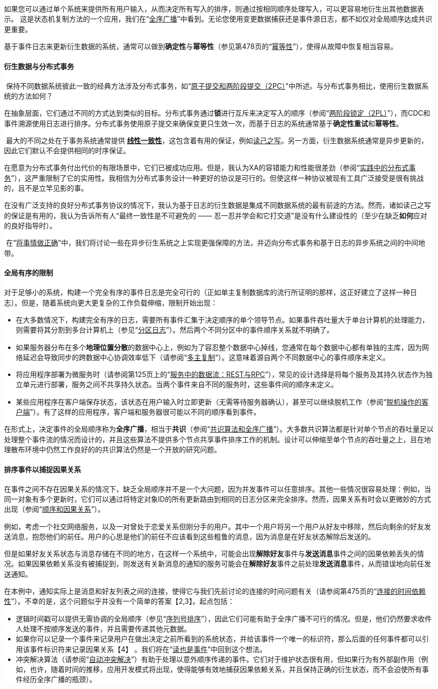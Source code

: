 ​	如果您可以通过单个系统来提供所有用户输入，从而决定所有写入的排序，则通过按相同顺序处理写入，可以更容易地衍生出其他数据表示。 这是状态机复制方法的一个应用，我们在“[全序广播](ch9.md#全序广播)”中看到。无论您使用变更数据捕获还是事件源日志，都不如仅对全局顺序达成共识更重要。

​	基于事件日志来更新衍生数据的系统，通常可以做到**确定性**与**幂等性**（参见第478页的“[幂等性]()”），使得从故障中恢复相当容易。

#### 衍生数据与分布式事务

​	保持不同数据系统彼此一致的经典方法涉及分布式事务，如“[原子提交和两阶段提交（2PC）](ch9.md#原子提交和两阶段提交（2PC）)”中所述。与分布式事务相比，使用衍生数据系统的方法如何？

​	在抽象层面，它们通过不同的方式达到类似的目标。分布式事务通过**锁**进行互斥来决定写入的顺序（参阅“[两阶段锁定（2PL）](ch7.md#两阶段锁定（2PL）)”），而CDC和事件溯源使用日志进行排序。分布式事务使用原子提交来确保变更只生效一次，而基于日志的系统通常基于**确定性重试**和**幂等性**。

​	最大的不同之处在于事务系统通常提供 **[线性一致性](ch9.md#线性一致性)**，这包含着有用的保证，例如[读己之写](ch5.md#读己之写)。另一方面，衍生数据系统通常是异步更新的，因此它们默认不会提供相同的时序保证。

​	在愿意为分布式事务付出代价的有限场景中，它们已被成功应用。但是，我认为XA的容错能力和性能很差劲（参阅“[实践中的分布式事务](ch9.md#实践中的分布式事务)”），这严重限制了它的实用性。我相信为分布式事务设计一种更好的协议是可行的。但使这样一种协议被现有工具广泛接受是很有挑战的，且不是立竿见影的事。

​	在没有广泛支持的良好分布式事务协议的情况下，我认为基于日志的衍生数据是集成不同数据系统的最有前途的方法。然而，诸如读己之写的保证是有用的，我认为告诉所有人“最终一致性是不可避免的 —— 忍一忍并学会和它打交道”是没有什么建设性的（至少在缺乏**如何**应对的良好指导时）。

​	在“[将事情做正确](#将事情做正确)”中，我们将讨论一些在异步衍生系统之上实现更强保障的方法，并迈向分布式事务和基于日志的异步系统之间的中间地带。

#### 全局有序的限制

​	对于足够小的系统，构建一个完全有序的事件日志是完全可行的（正如单主复制数据库的流行所证明的那样，这正好建立了这样一种日志）。但是，随着系统向更大更复杂的工作负载伸缩，限制开始出现：

* 在大多数情况下，构建完全有序的日志，需要所有事件汇集于决定顺序的单个领导节点。如果事件吞吐量大于单台计算机的处理能力，则需要将其分割到多台计算机上（参见“[分区日志](ch11.md#分区日志)”）。然后两个不同分区中的事件顺序关系就不明确了。


* 如果服务器分布在多个**地理位置分散**的数据中心上，例如为了容忍整个数据中心掉线，您通常在每个数据中心都有单独的主库，因为网络延迟会导致同步的跨数据中心协调效率低下（请参阅“[多主复制](ch5.md#多主复制)“）。这意味着源自两个不同数据中心的事件顺序未定义。


* 将应用程序部署为微服务时（请参阅第125页上的“[服务中的数据流：REST与RPC](ch4.md#服务中的数据流：REST与RPC)”），常见的设计选择是将每个服务及其持久状态作为独立单元进行部署，服务之间不共享持久状态。当两个事件来自不同的服务时，这些事件间的顺序未定义。


* 某些应用程序在客户端保存状态，该状态在用户输入时立即更新（无需等待服务器确认），甚至可以继续脱机工作（参阅“[脱机操作的客户端](ch5.md#脱机操作的客户端)”）。有了这样的应用程序，客户端和服务器很可能以不同的顺序看到事件。

在形式上，决定事件的全局顺序称为**全序广播**，相当于**共识**（参阅“[共识算法和全序广播](ch9.md#共识算法和全序广播)”）。大多数共识算法都是针对单个节点的吞吐量足以处理整个事件流的情况而设计的，并且这些算法不提供多个节点共享事件排序工作的机制。设计可以伸缩至单个节点的吞吐量之上，且在地理散布环境中仍然工作良好的的共识算法仍然是一个开放的研究问题。

#### 排序事件以捕捉因果关系

​	在事件之间不存在因果关系的情况下，缺乏全局顺序并不是一个大问题，因为并发事件可以任意排序。其他一些情况很容易处理：例如，当同一对象有多个更新时，它们可以通过将特定对象ID的所有更新路由到相同的日志分区来完全排序。然而，因果关系有时会以更微妙的方式出现（参阅“[顺序和因果关系](ch8.md#顺序和因果关系)”）。

​	例如，考虑一个社交网络服务，以及一对曾处于恋爱关系但刚分手的用户。其中一个用户将另一个用户从好友中移除，然后向剩余的好友发送消息，抱怨他们的前任。用户的心思是他们的前任不应该看到这些粗鲁的消息，因为消息是在好友状态解除后发送的。

​	但是如果好友关系状态与消息存储在不同的地方，在这样一个系统中，可能会出现**解除好友**事件与**发送消息**事件之间的因果依赖丢失的情况。如果因果依赖关系没有被捕捉到，则发送有关新消息的通知的服务可能会在**解除好友**事件之前处理**发送消息**事件，从而错误地向前任发送通知。

​	在本例中，通知实际上是消息和好友列表之间的连接，使得它与我们先前讨论的连接的时间问题有关（请参阅第475页的“[连接的时间依赖性](ch11.md#连接的时间依赖性)”）。不幸的是，这个问题似乎并没有一个简单的答案【2,3】。起点包括：

* 逻辑时间戳可以提供无需协调的全局顺序（参见“[序列号排序](ch8.md#序列号排序)”），因此它们可能有助于全序广播不可行的情况。但是，他们仍然要求收件人处理不按顺序发送的事件，并且需要传递其他元数据。
* 如果你可以记录一个事件来记录用户在做出决定之前所看到的系统状态，并给该事件一个唯一的标识符，那么后面的任何事件都可以引用该事件标识符来记录因果关系【4】 。我们将在“[读也是事件](#读也是事件)”中回到这个想法。
* 冲突解决算法（请参阅“[自动冲突解决](ch5.md#自动冲突解决)”）有助于处理以意外顺序传递的事件。它们对于维护状态很有用，但如果行为有外部副作用（例如，也许，随着时间的推移，应用开发模式将出现，使得能够有效地捕获因果依赖关系，并且保持正确的衍生状态，而不会迫使所有事件经历全序广播的瓶颈）。
